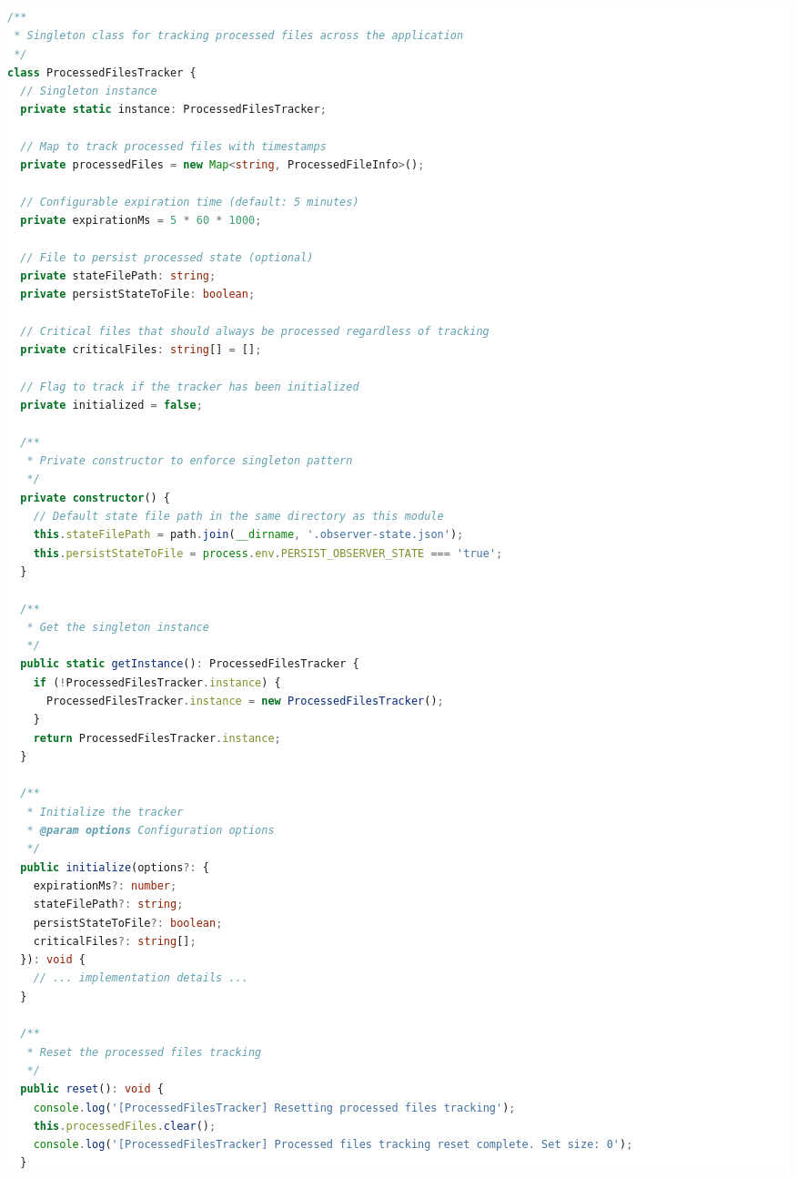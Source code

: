 ```typescript
/**
 * Singleton class for tracking processed files across the application
 */
class ProcessedFilesTracker {
  // Singleton instance
  private static instance: ProcessedFilesTracker;

  // Map to track processed files with timestamps
  private processedFiles = new Map<string, ProcessedFileInfo>();
  
  // Configurable expiration time (default: 5 minutes)
  private expirationMs = 5 * 60 * 1000;
  
  // File to persist processed state (optional)
  private stateFilePath: string;
  private persistStateToFile: boolean;
  
  // Critical files that should always be processed regardless of tracking
  private criticalFiles: string[] = [];
  
  // Flag to track if the tracker has been initialized
  private initialized = false;

  /**
   * Private constructor to enforce singleton pattern
   */
  private constructor() {
    // Default state file path in the same directory as this module
    this.stateFilePath = path.join(__dirname, '.observer-state.json');
    this.persistStateToFile = process.env.PERSIST_OBSERVER_STATE === 'true';
  }

  /**
   * Get the singleton instance
   */
  public static getInstance(): ProcessedFilesTracker {
    if (!ProcessedFilesTracker.instance) {
      ProcessedFilesTracker.instance = new ProcessedFilesTracker();
    }
    return ProcessedFilesTracker.instance;
  }

  /**
   * Initialize the tracker
   * @param options Configuration options
   */
  public initialize(options?: {
    expirationMs?: number;
    stateFilePath?: string;
    persistStateToFile?: boolean;
    criticalFiles?: string[];
  }): void {
    // ... implementation details ...
  }

  /**
   * Reset the processed files tracking
   */
  public reset(): void {
    console.log('[ProcessedFilesTracker] Resetting processed files tracking');
    this.processedFiles.clear();
    console.log('[ProcessedFilesTracker] Processed files tracking reset complete. Set size: 0');
  }
```